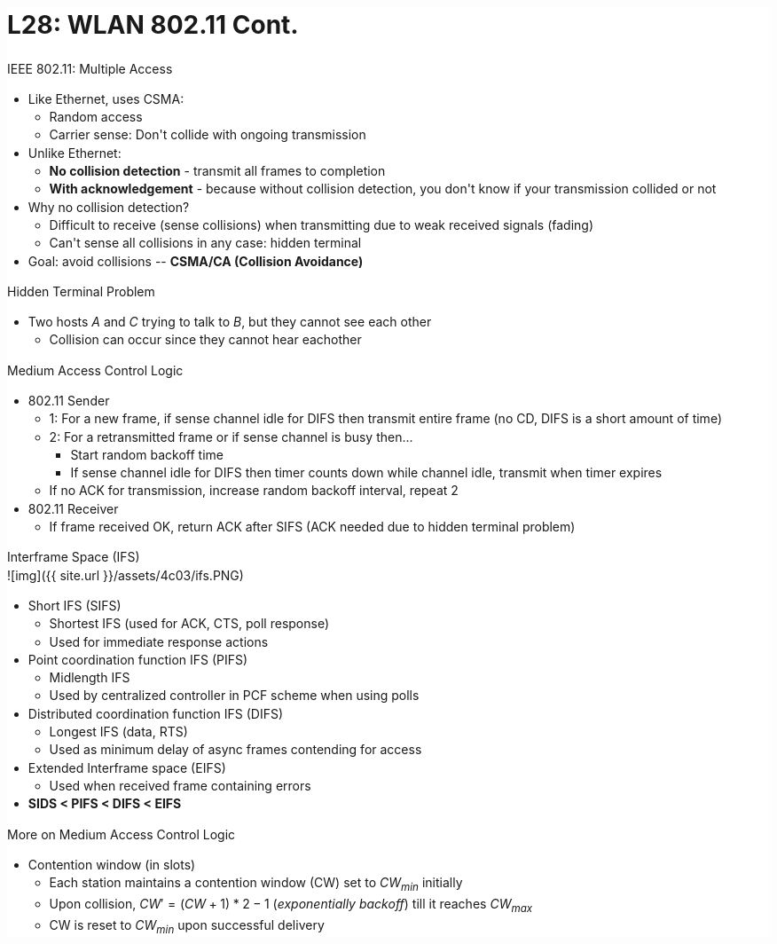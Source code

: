 L28: WLAN 802.11 Cont.
===

IEEE 802.11: Multiple Access
- Like Ethernet, uses CSMA:
    - Random access
    - Carrier sense: Don't collide with ongoing transmission
- Unlike Ethernet:
    - **No collision detection** - transmit all frames to completion
    - **With acknowledgement** - because without collision detection, you don't know if your transmission collided or not
- Why no collision detection?
    - Difficult to receive (sense collisions) when transmitting due to weak received signals (fading)
    - Can't sense all collisions in any case: hidden terminal
- Goal: avoid collisions -- **CSMA/CA (Collision Avoidance)**

Hidden Terminal Problem
- Two hosts *A* and *C* trying to talk to *B*, but they cannot see each other
    - Collision can occur since they cannot hear eachother

Medium Access Control Logic
- 802.11 Sender
    - 1: For a new frame, if sense channel idle for DIFS then transmit entire frame (no CD, DIFS is a short amount of time)
    - 2: For a retransmitted frame or if sense channel is busy then...
        - Start random backoff time
        - If sense channel idle for DIFS then timer counts down while channel idle, transmit when timer expires
    - If no ACK for transmission, increase random backoff interval, repeat 2
- 802.11 Receiver
    - If frame received OK, return ACK after SIFS (ACK needed due to hidden terminal problem)

Interframe Space (IFS)  
    ![img]({{ site.url }}/assets/4c03/ifs.PNG)
- Short IFS (SIFS)
    - Shortest IFS (used for ACK, CTS, poll response)
    - Used for immediate response actions
- Point coordination function IFS (PIFS)
    - Midlength IFS
    - Used by centralized controller in PCF scheme when using polls
- Distributed coordination function IFS (DIFS)
    - Longest IFS (data, RTS)
    - Used as minimum delay of async frames contending for access
- Extended Interframe space (EIFS)
    - Used when received frame containing errors
- **SIDS < PIFS < DIFS < EIFS**

More on Medium Access Control Logic
- Contention window (in slots)
    - Each station maintains a contention window (CW) set to $CW_{min}$ initially
    - Upon collision, $CW' = (CW + 1)* 2 - 1$ (*exponentially backoff*) till it reaches $CW_{max}$
    - CW is reset to $CW_{min}$ upon successful delivery
